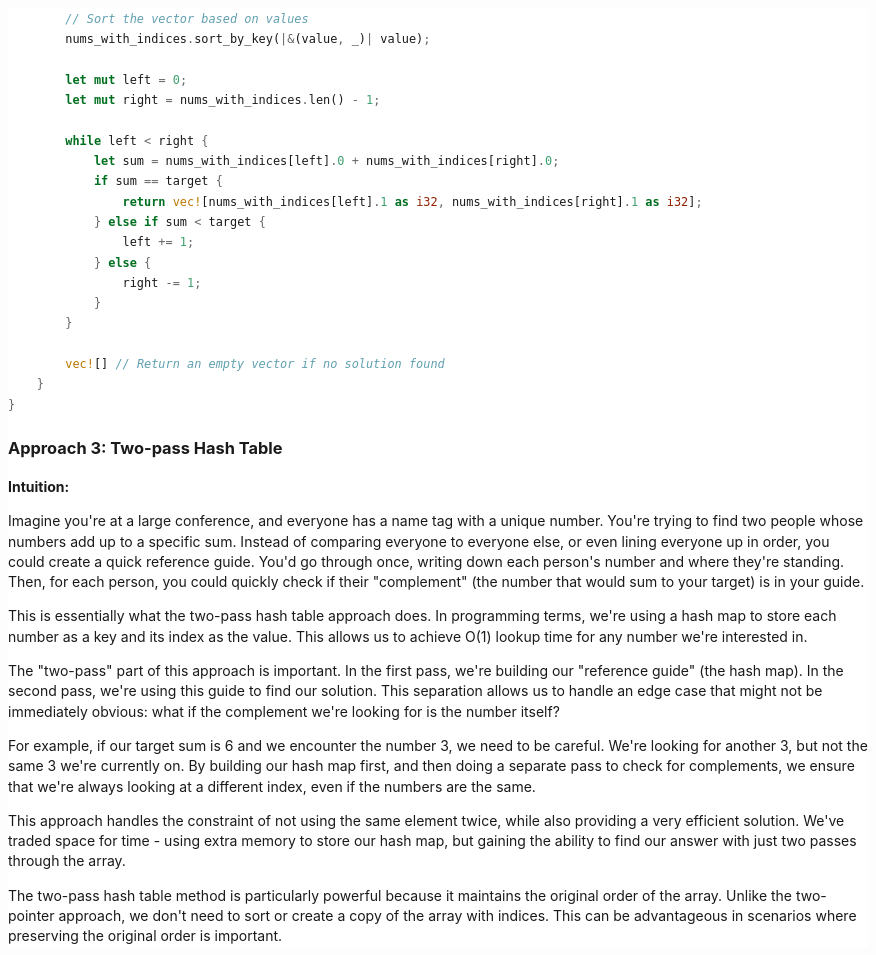 ```Rust []
        // Sort the vector based on values
        nums_with_indices.sort_by_key(|&(value, _)| value);

        let mut left = 0;
        let mut right = nums_with_indices.len() - 1;

        while left < right {
            let sum = nums_with_indices[left].0 + nums_with_indices[right].0;
            if sum == target {
                return vec![nums_with_indices[left].1 as i32, nums_with_indices[right].1 as i32];
            } else if sum < target {
                left += 1;
            } else {
                right -= 1;
            }
        }

        vec![] // Return an empty vector if no solution found
    }
}

```

### Approach 3: Two-pass Hash Table

**Intuition:**

Imagine you're at a large conference, and everyone has a name tag with a unique number. You're trying to find two people whose numbers add up to a specific sum. Instead of comparing everyone to everyone else, or even lining everyone up in order, you could create a quick reference guide. You'd go through once, writing down each person's number and where they're standing. Then, for each person, you could quickly check if their "complement" (the number that would sum to your target) is in your guide.

This is essentially what the two-pass hash table approach does. In programming terms, we're using a hash map to store each number as a key and its index as the value. This allows us to achieve O(1) lookup time for any number we're interested in.

The "two-pass" part of this approach is important. In the first pass, we're building our "reference guide" (the hash map). In the second pass, we're using this guide to find our solution. This separation allows us to handle an edge case that might not be immediately obvious: what if the complement we're looking for is the number itself?

For example, if our target sum is 6 and we encounter the number 3, we need to be careful. We're looking for another 3, but not the same 3 we're currently on. By building our hash map first, and then doing a separate pass to check for complements, we ensure that we're always looking at a different index, even if the numbers are the same.

This approach handles the constraint of not using the same element twice, while also providing a very efficient solution. We've traded space for time - using extra memory to store our hash map, but gaining the ability to find our answer with just two passes through the array.

The two-pass hash table method is particularly powerful because it maintains the original order of the array. Unlike the two-pointer approach, we don't need to sort or create a copy of the array with indices. This can be advantageous in scenarios where preserving the original order is important.
